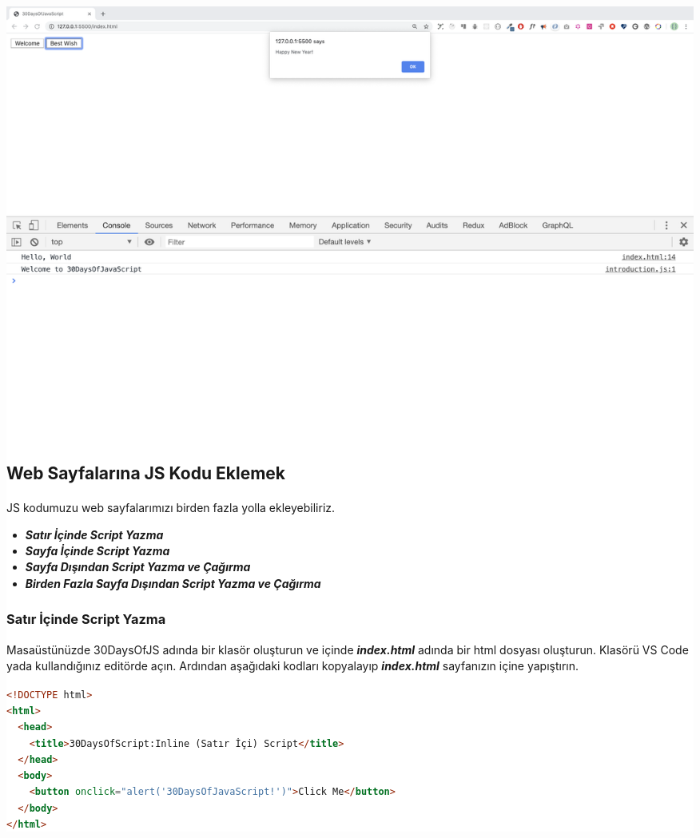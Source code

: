 ![coding running](../images/launched_on_new_tab.png)

## Web Sayfalarına JS Kodu Eklemek

JS kodumuzu web sayfalarımızı birden fazla yolla ekleyebiliriz.

- **_Satır İçinde Script Yazma_**
- **_Sayfa İçinde Script Yazma_**
- **_Sayfa Dışından Script Yazma ve Çağırma_**
- **_Birden Fazla Sayfa Dışından Script Yazma ve Çağırma_**


### Satır İçinde Script Yazma

Masaüstünüzde 30DaysOfJS adında bir klasör oluşturun ve içinde **_index.html_** adında bir html dosyası oluşturun. Klasörü VS Code yada kullandığınız editörde açın. Ardından aşağıdaki kodları kopyalayıp **_index.html_** sayfanızın içine yapıştırın. 

```html
<!DOCTYPE html>
<html>
  <head>
    <title>30DaysOfScript:Inline (Satır İçi) Script</title>
  </head>
  <body>
    <button onclick="alert('30DaysOfJavaScript!')">Click Me</button>
  </body>
</html>
```
